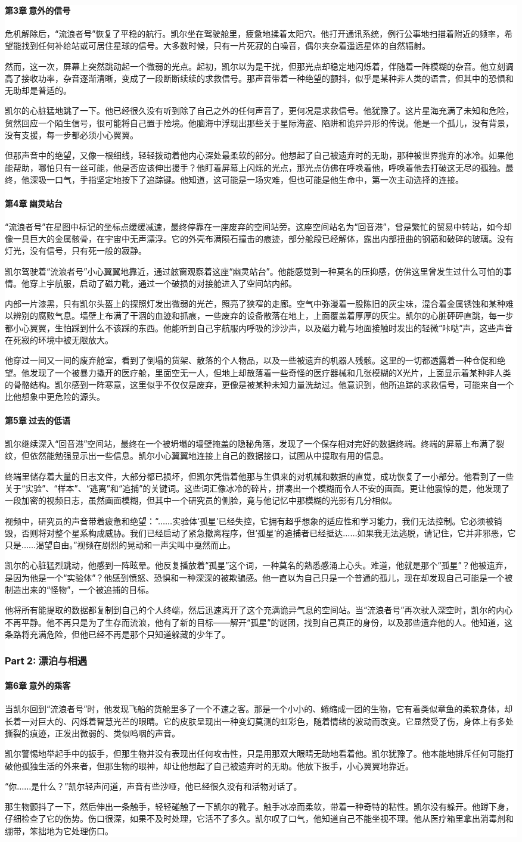 #### 第3章 意外的信号

危机解除后，“流浪者号”恢复了平稳的航行。凯尔坐在驾驶舱里，疲惫地揉着太阳穴。他打开通讯系统，例行公事地扫描着附近的频率，希望能找到任何补给站或可居住星球的信号。大多数时候，只有一片死寂的白噪音，偶尔夹杂着遥远星体的自然辐射。

然而，这一次，屏幕上突然跳动起一个微弱的光点。起初，凯尔以为是干扰，但那光点却稳定地闪烁着，伴随着一阵模糊的杂音。他立刻调高了接收功率，杂音逐渐清晰，变成了一段断断续续的求救信号。那声音带着一种绝望的颤抖，似乎是某种非人类的语言，但其中的恐惧和无助却是普适的。

凯尔的心脏猛地跳了一下。他已经很久没有听到除了自己之外的任何声音了，更何况是求救信号。他犹豫了。这片星海充满了未知和危险，贸然回应一个陌生信号，很可能将自己置于险境。他脑海中浮现出那些关于星际海盗、陷阱和诡异异形的传说。他是一个孤儿，没有背景，没有支援，每一步都必须小心翼翼。

但那声音中的绝望，又像一根细线，轻轻拨动着他内心深处最柔软的部分。他想起了自己被遗弃时的无助，那种被世界抛弃的冰冷。如果他能帮助，哪怕只有一丝可能，他是否应该伸出援手？他盯着屏幕上闪烁的光点，那光点仿佛在呼唤着他，呼唤着他去打破这无尽的孤独。最终，他深吸一口气，手指坚定地按下了追踪键。他知道，这可能是一场灾难，但也可能是他生命中，第一次主动选择的连接。

#### 第4章 幽灵站台

“流浪者号”在星图中标记的坐标点缓缓减速，最终停靠在一座废弃的空间站旁。这座空间站名为“回音港”，曾是繁忙的贸易中转站，如今却像一具巨大的金属骸骨，在宇宙中无声漂浮。它的外壳布满陨石撞击的痕迹，部分舱段已经解体，露出内部扭曲的钢筋和破碎的玻璃。没有灯光，没有信号，只有死一般的寂静。

凯尔驾驶着“流浪者号”小心翼翼地靠近，通过舷窗观察着这座“幽灵站台”。他能感觉到一种莫名的压抑感，仿佛这里曾发生过什么可怕的事情。他穿上宇航服，启动了磁力靴，通过一个破损的对接舱进入了空间站内部。

内部一片漆黑，只有凯尔头盔上的探照灯发出微弱的光芒，照亮了狭窄的走廊。空气中弥漫着一股陈旧的灰尘味，混合着金属锈蚀和某种难以辨别的腐败气息。墙壁上布满了干涸的血迹和抓痕，一些废弃的设备散落在地上，上面覆盖着厚厚的灰尘。凯尔的心脏砰砰直跳，每一步都小心翼翼，生怕踩到什么不该踩的东西。他能听到自己宇航服内呼吸的沙沙声，以及磁力靴与地面接触时发出的轻微“咔哒”声，这些声音在死寂的环境中被无限放大。

他穿过一间又一间的废弃舱室，看到了倒塌的货架、散落的个人物品，以及一些被遗弃的机器人残骸。这里的一切都透露着一种仓促和绝望。他发现了一个被暴力撬开的医疗舱，里面空无一人，但地上却散落着一些奇怪的医疗器械和几张模糊的X光片，上面显示着某种非人类的骨骼结构。凯尔感到一阵寒意，这里似乎不仅仅是废弃，更像是被某种未知力量洗劫过。他意识到，他所追踪的求救信号，可能来自一个比他想象中更危险的源头。

#### 第5章 过去的低语

凯尔继续深入“回音港”空间站，最终在一个被坍塌的墙壁掩盖的隐秘角落，发现了一个保存相对完好的数据终端。终端的屏幕上布满了裂纹，但依然能勉强显示出一些信息。凯尔小心翼翼地连接上自己的数据接口，试图从中提取有用的信息。

终端里储存着大量的日志文件，大部分都已损坏，但凯尔凭借着他那与生俱来的对机械和数据的直觉，成功恢复了一小部分。他看到了一些关于“实验”、“样本”、“逃离”和“追捕”的关键词。这些词汇像冰冷的碎片，拼凑出一个模糊而令人不安的画面。更让他震惊的是，他发现了一段加密的视频日志，虽然画面模糊，但其中一个研究员的侧脸，竟与他记忆中那模糊的光影有几分相似。

视频中，研究员的声音带着疲惫和绝望：“……实验体‘孤星’已经失控，它拥有超乎想象的适应性和学习能力，我们无法控制。它必须被销毁，否则将对整个星系构成威胁。我们已经启动了紧急撤离程序，但‘孤星’的追捕者已经抵达……如果我无法逃脱，请记住，它并非邪恶，它只是……渴望自由。”视频在剧烈的晃动和一声尖叫中戛然而止。

凯尔的心脏猛烈跳动，他感到一阵眩晕。他反复播放着“孤星”这个词，一种莫名的熟悉感涌上心头。难道，他就是那个“孤星”？他被遗弃，是因为他是一个“实验体”？他感到愤怒、恐惧和一种深深的被欺骗感。他一直以为自己只是一个普通的孤儿，现在却发现自己可能是一个被制造出来的“怪物”，一个被追捕的目标。

他将所有能提取的数据都复制到自己的个人终端，然后迅速离开了这个充满诡异气息的空间站。当“流浪者号”再次驶入深空时，凯尔的内心不再平静。他不再只是为了生存而流浪，他有了新的目标——解开“孤星”的谜团，找到自己真正的身份，以及那些遗弃他的人。他知道，这条路将充满危险，但他已经不再是那个只知道躲藏的少年了。

### Part 2: 漂泊与相遇

#### 第6章 意外的乘客

当凯尔回到“流浪者号”时，他发现飞船的货舱里多了一个不速之客。那是一个小小的、蜷缩成一团的生物，它有着类似章鱼的柔软身体，却长着一对巨大的、闪烁着智慧光芒的眼睛。它的皮肤呈现出一种变幻莫测的虹彩色，随着情绪的波动而改变。它显然受了伤，身体上有多处撕裂的痕迹，正发出微弱的、类似呜咽的声音。

凯尔警惕地举起手中的扳手，但那生物并没有表现出任何攻击性，只是用那双大眼睛无助地看着他。凯尔犹豫了。他本能地排斥任何可能打破他孤独生活的外来者，但那生物的眼神，却让他想起了自己被遗弃时的无助。他放下扳手，小心翼翼地靠近。

“你……是什么？”凯尔轻声问道，声音有些沙哑，他已经很久没有和活物对话了。

那生物颤抖了一下，然后伸出一条触手，轻轻碰触了一下凯尔的靴子。触手冰凉而柔软，带着一种奇特的粘性。凯尔没有躲开。他蹲下身，仔细检查了它的伤势。伤口很深，如果不及时处理，它活不了多久。凯尔叹了口气，他知道自己不能坐视不理。他从医疗箱里拿出消毒剂和绷带，笨拙地为它处理伤口。
